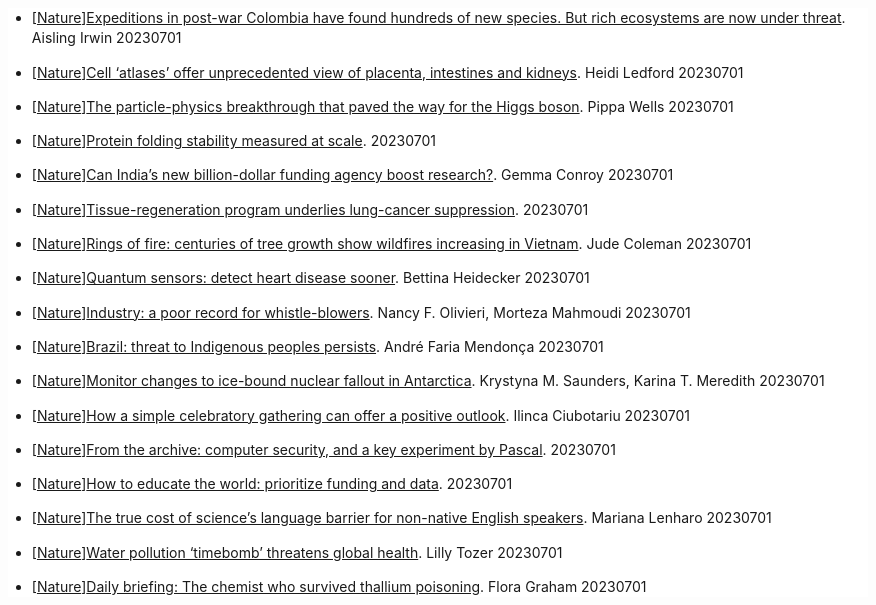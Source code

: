   - \[[Nature](http://feeds.nature.com/nature/rss/current)\][Expeditions in post-war Colombia have found hundreds of new species. But rich ecosystems are now under threat](https://www.nature.com/articles/d41586-023-02300-6). Aisling Irwin 	20230701

  - \[[Nature](http://feeds.nature.com/nature/rss/current)\][Cell ‘atlases’ offer unprecedented view of placenta, intestines and kidneys](https://www.nature.com/articles/d41586-023-02348-4). Heidi Ledford 	20230701

  - \[[Nature](http://feeds.nature.com/nature/rss/current)\][The particle-physics breakthrough that paved the way for the Higgs boson](https://www.nature.com/articles/d41586-023-02296-z). Pippa  Wells 	20230701

  - \[[Nature](http://feeds.nature.com/nature/rss/current)\][Protein folding stability measured at scale](https://www.nature.com/articles/d41586-023-02105-7).  	20230701

  - \[[Nature](http://feeds.nature.com/nature/rss/current)\][Can India’s new billion-dollar funding agency boost research?](https://www.nature.com/articles/d41586-023-02336-8). Gemma Conroy 	20230701

  - \[[Nature](http://feeds.nature.com/nature/rss/current)\][Tissue-regeneration program underlies lung-cancer suppression](https://www.nature.com/articles/d41586-023-02025-6).  	20230701

  - \[[Nature](http://feeds.nature.com/nature/rss/current)\][Rings of fire: centuries of tree growth show wildfires increasing in Vietnam](https://www.nature.com/articles/d41586-023-02235-y). Jude Coleman 	20230701

  - \[[Nature](http://feeds.nature.com/nature/rss/current)\][Quantum sensors: detect heart disease sooner](https://www.nature.com/articles/d41586-023-02247-8). Bettina  Heidecker 	20230701

  - \[[Nature](http://feeds.nature.com/nature/rss/current)\][Industry: a poor record for whistle-blowers](https://www.nature.com/articles/d41586-023-02245-w). Nancy F.  Olivieri, Morteza  Mahmoudi 	20230701

  - \[[Nature](http://feeds.nature.com/nature/rss/current)\][Brazil: threat to Indigenous peoples persists](https://www.nature.com/articles/d41586-023-02302-4). André Faria  Mendonça 	20230701

  - \[[Nature](http://feeds.nature.com/nature/rss/current)\][Monitor changes to ice-bound nuclear fallout in Antarctica](https://www.nature.com/articles/d41586-023-02246-9). Krystyna M.  Saunders, Karina T.  Meredith 	20230701

  - \[[Nature](http://feeds.nature.com/nature/rss/current)\][How a simple celebratory gathering can offer a positive outlook](https://www.nature.com/articles/d41586-023-02350-w). Ilinca Ciubotariu 	20230701

  - \[[Nature](http://feeds.nature.com/nature/rss/current)\][From the archive: computer security, and a key experiment by Pascal](https://www.nature.com/articles/d41586-023-02294-1).  	20230701

  - \[[Nature](http://feeds.nature.com/nature/rss/current)\][How to educate the world: prioritize funding and data](https://www.nature.com/articles/d41586-023-02327-9).  	20230701

  - \[[Nature](http://feeds.nature.com/nature/rss/current)\][The true cost of science’s language barrier for non-native English speakers](https://www.nature.com/articles/d41586-023-02320-2). Mariana Lenharo 	20230701

  - \[[Nature](http://feeds.nature.com/nature/rss/current)\][Water pollution ‘timebomb’ threatens global health](https://www.nature.com/articles/d41586-023-02337-7). Lilly Tozer 	20230701

  - \[[Nature](http://feeds.nature.com/nature/rss/current)\][Daily briefing: The chemist who survived thallium poisoning](https://www.nature.com/articles/d41586-023-02359-1). Flora Graham 	20230701
